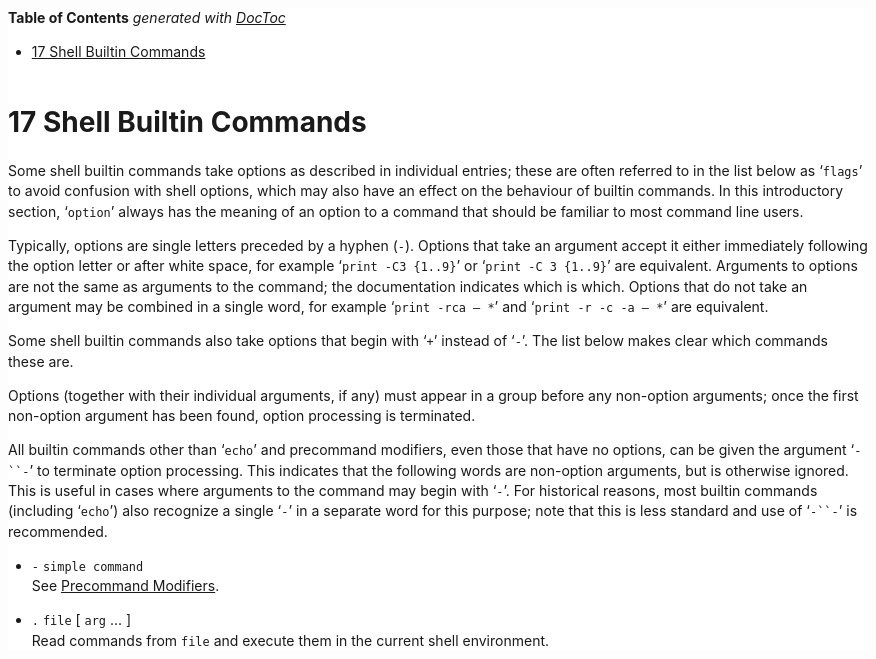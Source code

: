 

**Table of Contents**  *generated with [DocToc](https://github.com/thlorenz/doctoc)*

- [17 Shell Builtin Commands](#17-shell-builtin-commands)



<span id="Shell-Builtin-Commands"></span>
<span id="Shell-Builtin-Commands-1"></span>

# 17 Shell Builtin Commands

<span id="index-builtin-commands"></span>
<span id="index-commands_002c-builtin"></span>

Some shell builtin commands take options as described in individual
entries; these are often referred to in the list below as ‘`flags`’ to
avoid confusion with shell options, which may also have an effect on the
behaviour of builtin commands. In this introductory section, ‘`option`’
always has the meaning of an option to a command that should be familiar
to most command line users.

Typically, options are single letters preceded by a hyphen (`-`).
Options that take an argument accept it either immediately following the
option letter or after white space, for example ‘`print -C3 {1..9}`’ or
‘`print -C 3 {1..9}`’ are equivalent. Arguments to options are not the
same as arguments to the command; the documentation indicates which is
which. Options that do not take an argument may be combined in a single
word, for example ‘`print -rca – *`’ and ‘`print -r -c -a – *`’ are
equivalent.

Some shell builtin commands also take options that begin with ‘`+`’
instead of ‘`-`’. The list below makes clear which commands these are.

Options (together with their individual arguments, if any) must appear
in a group before any non-option arguments; once the first non-option
argument has been found, option processing is terminated.

All builtin commands other than ‘`echo`’ and precommand modifiers, even
those that have no options, can be given the argument ‘`-``-`’ to
terminate option processing. This indicates that the following words are
non-option arguments, but is otherwise ignored. This is useful in cases
where arguments to the command may begin with ‘`-`’. For historical
reasons, most builtin commands (including ‘`echo`’) also recognize a
single ‘`-`’ in a separate word for this purpose; note that this is less
standard and use of ‘`-``-`’ is recommended.

  - `-` `simple command`  
    See [Precommand Modifiers](Shell-Grammar.html#Precommand-Modifiers).
    
    <span id="index-_002e"></span>

  - `.` `file` \[ `arg` ... \]  
    Read commands from `file` and execute them in the current shell
    environment.
    